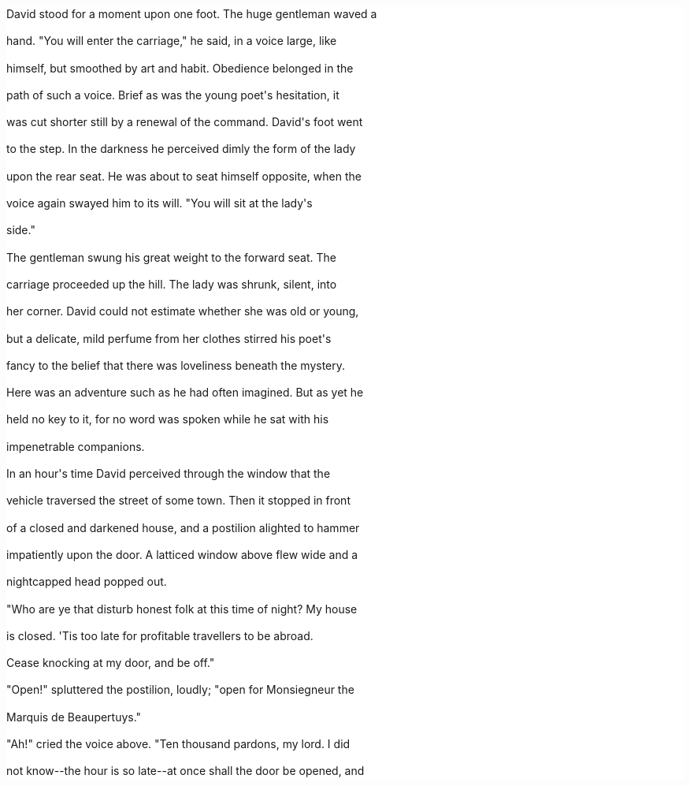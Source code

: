 

David stood for a moment upon one foot. The huge gentleman waved a

hand. "You will enter the carriage," he said, in a voice large, like

himself, but smoothed by art and habit. Obedience belonged in the

path of such a voice. Brief as was the young poet's hesitation, it

was cut shorter still by a renewal of the command. David's foot went

to the step. In the darkness he perceived dimly the form of the lady

upon the rear seat. He was about to seat himself opposite, when the

voice again swayed him to its will. "You will sit at the lady's

side."



The gentleman swung his great weight to the forward seat. The

carriage proceeded up the hill. The lady was shrunk, silent, into

her corner. David could not estimate whether she was old or young,

but a delicate, mild perfume from her clothes stirred his poet's

fancy to the belief that there was loveliness beneath the mystery.

Here was an adventure such as he had often imagined. But as yet he

held no key to it, for no word was spoken while he sat with his

impenetrable companions.



In an hour's time David perceived through the window that the

vehicle traversed the street of some town. Then it stopped in front

of a closed and darkened house, and a postilion alighted to hammer

impatiently upon the door. A latticed window above flew wide and a

nightcapped head popped out.



"Who are ye that disturb honest folk at this time of night? My house

is closed. 'Tis too late for profitable travellers to be abroad.

Cease knocking at my door, and be off."



"Open!" spluttered the postilion, loudly; "open for Monsiegneur the

Marquis de Beaupertuys."



"Ah!" cried the voice above. "Ten thousand pardons, my lord. I did

not know--the hour is so late--at once shall the door be opened, and
